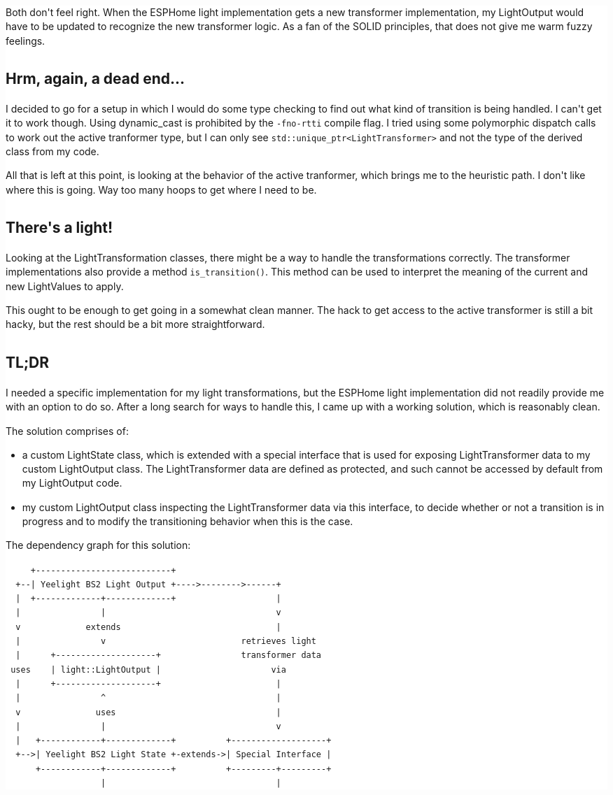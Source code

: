 Both don't feel right. When the ESPHome light implementation gets a new
transformer implementation, my LightOutput would have to be updated to
recognize the new transformer logic. As a fan of the SOLID principles, that
does not give me warm fuzzy feelings.

## Hrm, again, a dead end...

I decided to go for a setup in which I would do some type checking to find
out what kind of transition is being handled. I can't get it to work
though. Using dynamic_cast is prohibited by the `-fno-rtti` compile flag.
I tried using some polymorphic dispatch calls to work out the active
tranformer type, but I can only see `std::unique_ptr<LightTransformer>` and
not the type of the derived class from my code.

All that is left at this point, is looking at the behavior of the active
tranformer, which brings me to the heuristic path. I don't like where this
is going. Way too many hoops to get where I need to be.

## There's a light!

Looking at the LightTransformation classes, there might be a way to handle
the transformations correctly. The transformer implementations also
provide a method `is_transition()`. This method can be used to interpret the
meaning of the current and new LightValues to apply.

This ought to be enough to get going in a somewhat clean manner. The hack to
get access to the active transformer is still a bit hacky, but the rest
should be a bit more straightforward.

## TL;DR

I needed a specific implementation for my light transformations, but the
ESPHome light implementation did not readily provide me with an option to do
so. After a long search for ways to handle this, I came up with a working
solution, which is reasonably clean.

The solution comprises of:

- a custom LightState class, which is extended with a special interface that
  is used for exposing LightTransformer data to my custom LightOutput class.
  The LightTransformer data are defined as protected, and such cannot be
  accessed by default from my LightOutput code.

- my custom LightOutput class inspecting the LightTransformer data via this
  interface, to decide whether or not a transition is in progress and to
  modify the transitioning behavior when this is the case.

The dependency graph for this solution:

```
     +---------------------------+      
  +--| Yeelight BS2 Light Output +---->-------->------+
  |  +-------------+-------------+                    |
  |                |                                  v
  v             extends                               |       
  |                v                           retrieves light
  |      +--------------------+                transformer data    
 uses    | light::LightOutput |                      via              
  |      +--------------------+                       |
  |                ^                                  |
  v               uses                                |
  |                |                                  v
  |   +------------+-------------+          +-------------------+
  +-->| Yeelight BS2 Light State +-extends->| Special Interface |
      +------------+-------------+          +---------+---------+
                   |                                  |
```